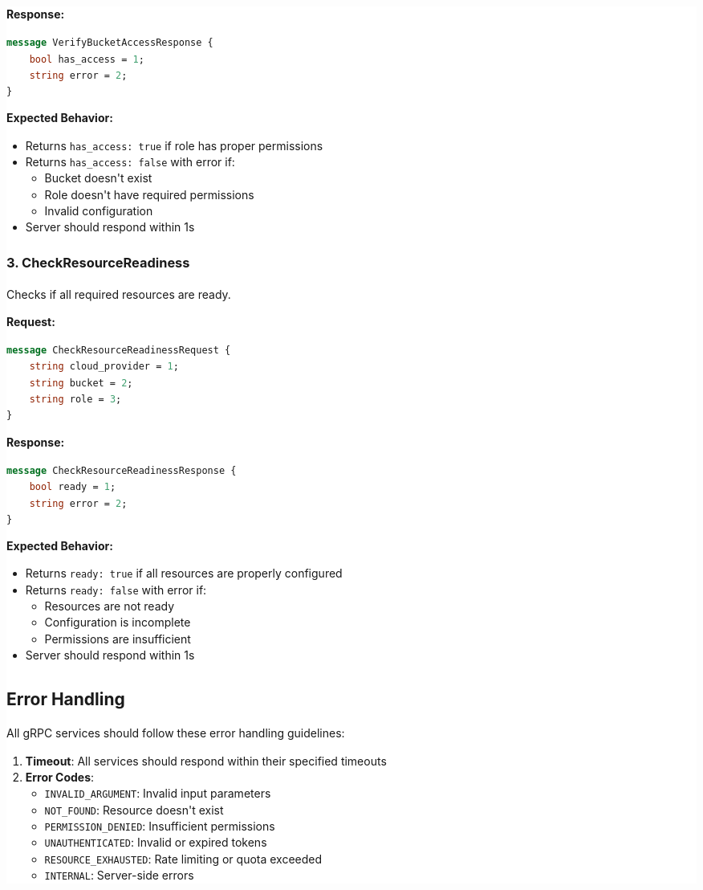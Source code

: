 **Response:**
```protobuf
message VerifyBucketAccessResponse {
    bool has_access = 1;
    string error = 2;
}
```

**Expected Behavior:**
- Returns `has_access: true` if role has proper permissions
- Returns `has_access: false` with error if:
  - Bucket doesn't exist
  - Role doesn't have required permissions
  - Invalid configuration
- Server should respond within 1s

### 3. CheckResourceReadiness
Checks if all required resources are ready.

**Request:**
```protobuf
message CheckResourceReadinessRequest {
    string cloud_provider = 1;
    string bucket = 2;
    string role = 3;
}
```

**Response:**
```protobuf
message CheckResourceReadinessResponse {
    bool ready = 1;
    string error = 2;
}
```

**Expected Behavior:**
- Returns `ready: true` if all resources are properly configured
- Returns `ready: false` with error if:
  - Resources are not ready
  - Configuration is incomplete
  - Permissions are insufficient
- Server should respond within 1s

## Error Handling

All gRPC services should follow these error handling guidelines:

1. **Timeout**: All services should respond within their specified timeouts
2. **Error Codes**:
   - `INVALID_ARGUMENT`: Invalid input parameters
   - `NOT_FOUND`: Resource doesn't exist
   - `PERMISSION_DENIED`: Insufficient permissions
   - `UNAUTHENTICATED`: Invalid or expired tokens
   - `RESOURCE_EXHAUSTED`: Rate limiting or quota exceeded
   - `INTERNAL`: Server-side errors

